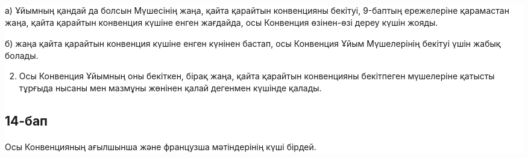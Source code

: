 а) Ұйымның қандай да болсын Мүшесiнiң жаңа, қайта қарайтын конвенцияны бекітуi, 9-баптың ережелерiне қарамастан жаңа, қайта қарайтын конвенция күшiне енген жағдайда, осы Конвенция өзiнен-өзi дереу күшiн жояды.

б) жаңа қайта қарайтын конвенция күшiне енген күнiнен бастап, осы Конвенция Ұйым Мүшелерiнiң бекітуi үшiн жабық болады.

2. Осы Конвенция Ұйымның оны бекiткен, бiрақ жаңа, қайта қарайтын конвенцияны бекiтпеген мүшелерiне қатысты тұрғыда нысаны мен мазмұны жөнiнен қалай дегенмен күшiнде қалады.

## 14-бап

Осы Конвенцияның ағылшынша және французша мәтiндерiнiң күшi бiрдей.


